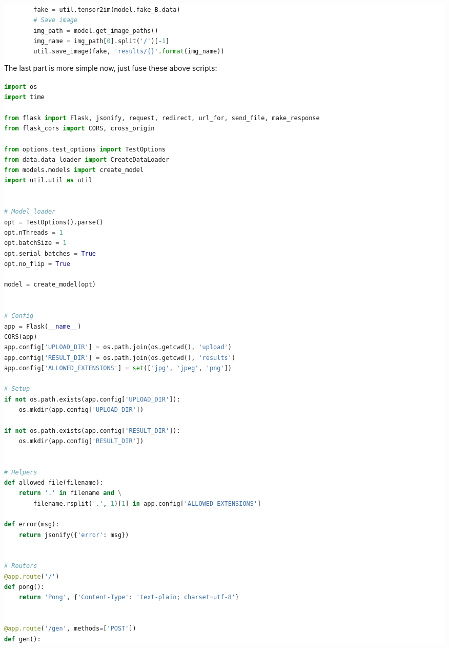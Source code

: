 ```python
        fake = util.tensor2im(model.fake_B.data)
        # Save image
        img_path = model.get_image_paths()
        img_name = img_path[0].split('/')[-1]
        util.save_image(fake, 'results/{}'.format(img_name))
```

The last part is more simple now, just fuse these above scripts:

```python
import os
import time

from flask import Flask, jsonify, request, redirect, url_for, send_file, make_response
from flask_cors import CORS, cross_origin

from options.test_options import TestOptions
from data.data_loader import CreateDataLoader
from models.models import create_model
import util.util as util


# Model loader
opt = TestOptions().parse()
opt.nThreads = 1
opt.batchSize = 1
opt.serial_batches = True
opt.no_flip = True

model = create_model(opt)


# Config
app = Flask(__name__)
CORS(app)
app.config['UPLOAD_DIR'] = os.path.join(os.getcwd(), 'upload')
app.config['RESULT_DIR'] = os.path.join(os.getcwd(), 'results')
app.config['ALLOWED_EXTENSIONS'] = set(['jpg', 'jpeg', 'png'])

# Setup
if not os.path.exists(app.config['UPLOAD_DIR']):
    os.mkdir(app.config['UPLOAD_DIR'])

if not os.path.exists(app.config['RESULT_DIR']):
    os.mkdir(app.config['RESULT_DIR'])


# Helpers
def allowed_file(filename):
    return '.' in filename and \
        filename.rsplit('.', 1)[1] in app.config['ALLOWED_EXTENSIONS']

def error(msg):
    return jsonify({'error': msg})


# Routers
@app.route('/')
def pong():
    return 'Pong', {'Content-Type': 'text-plain; charset=utf-8'}


@app.route('/gen', methods=['POST'])
def gen():
```